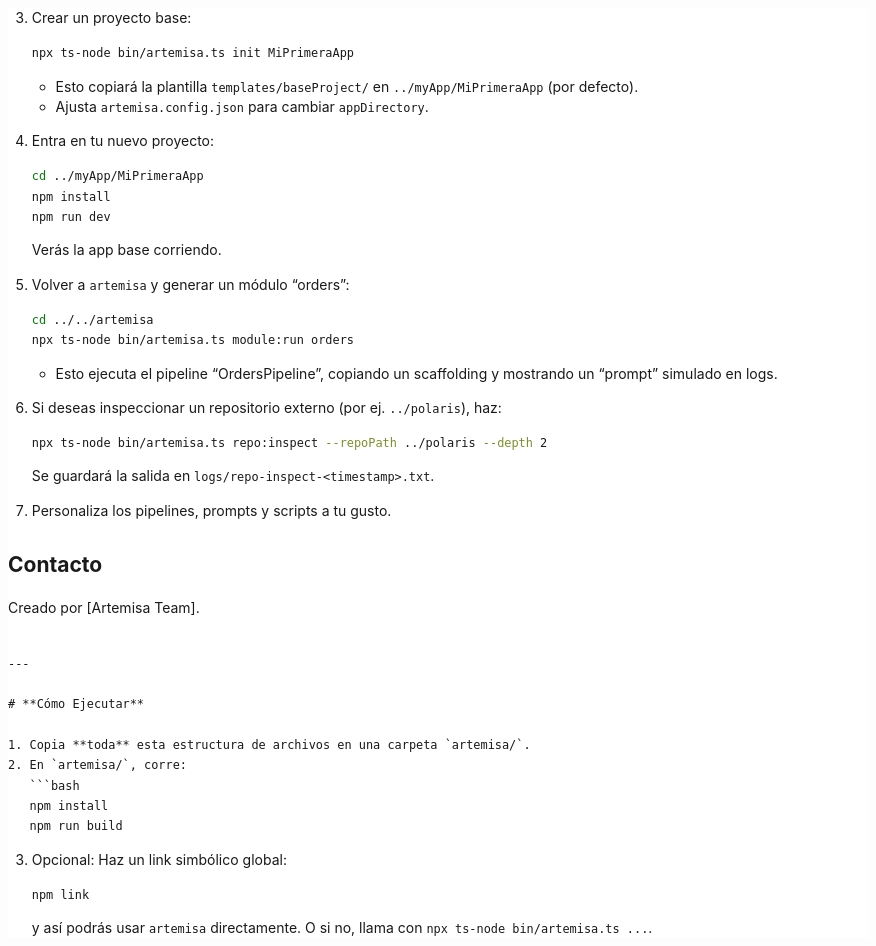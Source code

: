 3. Crear un proyecto base:

   ```bash
   npx ts-node bin/artemisa.ts init MiPrimeraApp
   ```

   - Esto copiará la plantilla `templates/baseProject/` en `../myApp/MiPrimeraApp` (por defecto).  
   - Ajusta `artemisa.config.json` para cambiar `appDirectory`.

4. Entra en tu nuevo proyecto:

   ```bash
   cd ../myApp/MiPrimeraApp
   npm install
   npm run dev
   ```

   Verás la app base corriendo.

5. Volver a `artemisa` y generar un módulo “orders”:

   ```bash
   cd ../../artemisa
   npx ts-node bin/artemisa.ts module:run orders
   ```

   - Esto ejecuta el pipeline “OrdersPipeline”, copiando un scaffolding y mostrando un “prompt” simulado en logs.

6. Si deseas inspeccionar un repositorio externo (por ej. `../polaris`), haz:

   ```bash
   npx ts-node bin/artemisa.ts repo:inspect --repoPath ../polaris --depth 2
   ```
   Se guardará la salida en `logs/repo-inspect-<timestamp>.txt`.

7. Personaliza los pipelines, prompts y scripts a tu gusto.

## Contacto

Creado por [Artemisa Team].
```

---

# **Cómo Ejecutar**

1. Copia **toda** esta estructura de archivos en una carpeta `artemisa/`.  
2. En `artemisa/`, corre:
   ```bash
   npm install
   npm run build
   ```
3. Opcional: Haz un link simbólico global:
   ```bash
   npm link
   ```
   y así podrás usar `artemisa` directamente. O si no, llama con `npx ts-node bin/artemisa.ts ...`.
